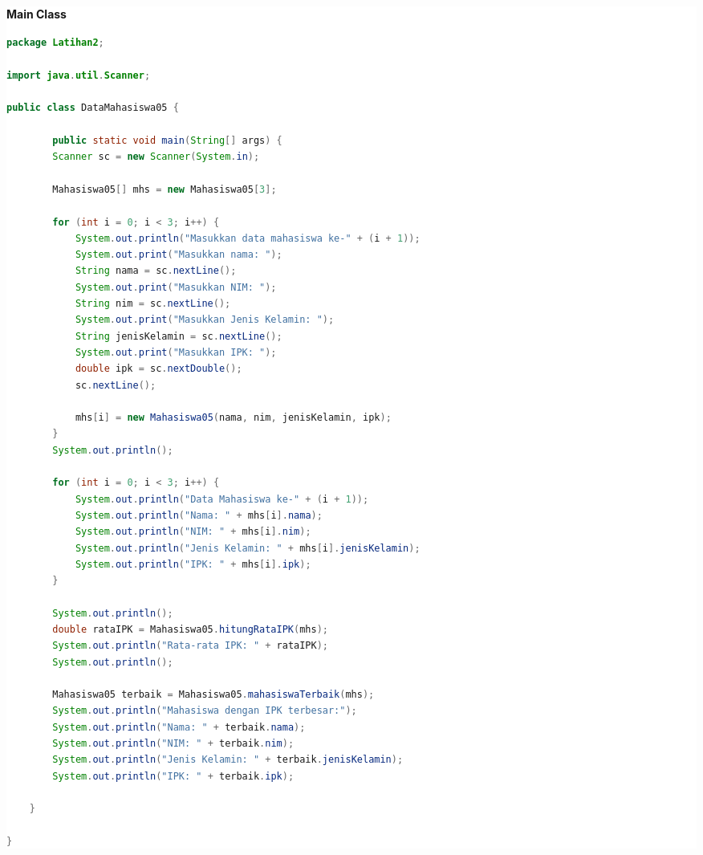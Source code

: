 **Main Class**

```java
package Latihan2;

import java.util.Scanner;

public class DataMahasiswa05 {
    
        public static void main(String[] args) {
        Scanner sc = new Scanner(System.in);

        Mahasiswa05[] mhs = new Mahasiswa05[3];

        for (int i = 0; i < 3; i++) {
            System.out.println("Masukkan data mahasiswa ke-" + (i + 1));
            System.out.print("Masukkan nama: ");
            String nama = sc.nextLine();
            System.out.print("Masukkan NIM: ");
            String nim = sc.nextLine();
            System.out.print("Masukkan Jenis Kelamin: ");
            String jenisKelamin = sc.nextLine();
            System.out.print("Masukkan IPK: ");
            double ipk = sc.nextDouble();
            sc.nextLine();

            mhs[i] = new Mahasiswa05(nama, nim, jenisKelamin, ipk);
        }
        System.out.println();

        for (int i = 0; i < 3; i++) {
            System.out.println("Data Mahasiswa ke-" + (i + 1));
            System.out.println("Nama: " + mhs[i].nama);
            System.out.println("NIM: " + mhs[i].nim);
            System.out.println("Jenis Kelamin: " + mhs[i].jenisKelamin);
            System.out.println("IPK: " + mhs[i].ipk);
        }

        System.out.println();
        double rataIPK = Mahasiswa05.hitungRataIPK(mhs);
        System.out.println("Rata-rata IPK: " + rataIPK);
        System.out.println();

        Mahasiswa05 terbaik = Mahasiswa05.mahasiswaTerbaik(mhs);
        System.out.println("Mahasiswa dengan IPK terbesar:");
        System.out.println("Nama: " + terbaik.nama);
        System.out.println("NIM: " + terbaik.nim);
        System.out.println("Jenis Kelamin: " + terbaik.jenisKelamin);
        System.out.println("IPK: " + terbaik.ipk);

    }

}

```

